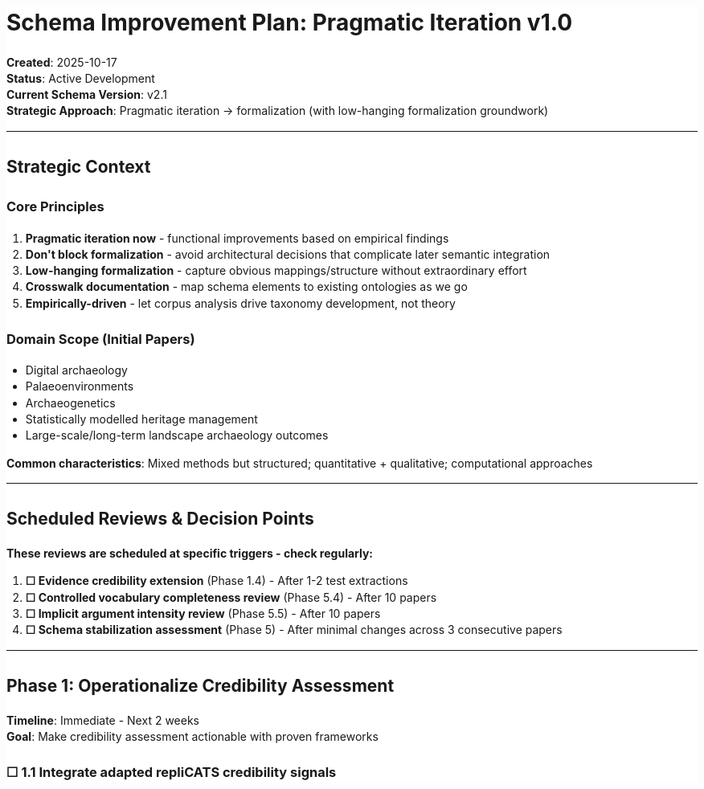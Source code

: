 # Schema Improvement Plan: Pragmatic Iteration v1.0

**Created**: 2025-10-17  
**Status**: Active Development  
**Current Schema Version**: v2.1  
**Strategic Approach**: Pragmatic iteration → formalization (with low-hanging formalization groundwork)

---

## Strategic Context

### Core Principles
1. **Pragmatic iteration now** - functional improvements based on empirical findings
2. **Don't block formalization** - avoid architectural decisions that complicate later semantic integration  
3. **Low-hanging formalization** - capture obvious mappings/structure without extraordinary effort
4. **Crosswalk documentation** - map schema elements to existing ontologies as we go
5. **Empirically-driven** - let corpus analysis drive taxonomy development, not theory

### Domain Scope (Initial Papers)
- Digital archaeology
- Palaeoenvironments  
- Archaeogenetics
- Statistically modelled heritage management
- Large-scale/long-term landscape archaeology outcomes

**Common characteristics**: Mixed methods but structured; quantitative + qualitative; computational approaches

---

## Scheduled Reviews & Decision Points

**These reviews are scheduled at specific triggers - check regularly:**

1. **☐ Evidence credibility extension** (Phase 1.4) - After 1-2 test extractions
2. **☐ Controlled vocabulary completeness review** (Phase 5.4) - After 10 papers
3. **☐ Implicit argument intensity review** (Phase 5.5) - After 10 papers
4. **☐ Schema stabilization assessment** (Phase 5) - After minimal changes across 3 consecutive papers

---

## Phase 1: Operationalize Credibility Assessment

**Timeline**: Immediate - Next 2 weeks  
**Goal**: Make credibility assessment actionable with proven frameworks

### ☐ 1.1 Integrate adapted repliCATS credibility signals
